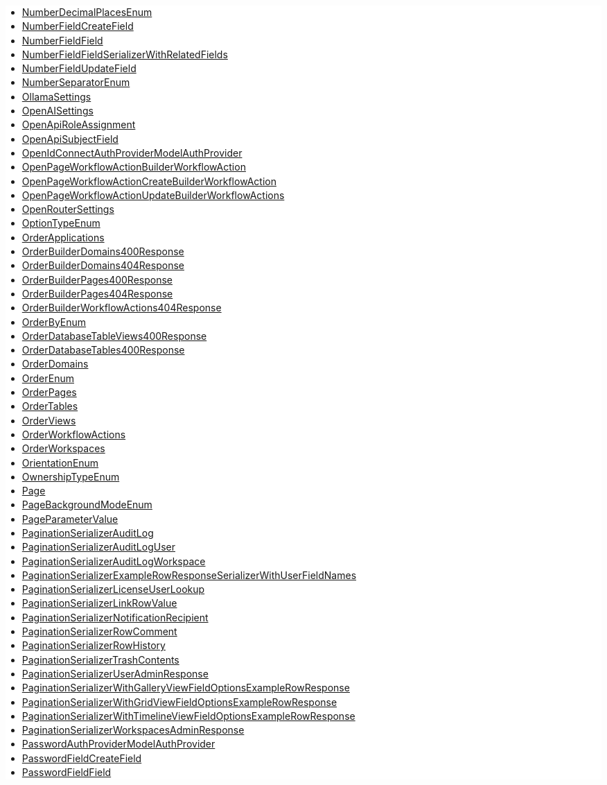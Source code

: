  - [NumberDecimalPlacesEnum](doc//NumberDecimalPlacesEnum.md)
 - [NumberFieldCreateField](doc//NumberFieldCreateField.md)
 - [NumberFieldField](doc//NumberFieldField.md)
 - [NumberFieldFieldSerializerWithRelatedFields](doc//NumberFieldFieldSerializerWithRelatedFields.md)
 - [NumberFieldUpdateField](doc//NumberFieldUpdateField.md)
 - [NumberSeparatorEnum](doc//NumberSeparatorEnum.md)
 - [OllamaSettings](doc//OllamaSettings.md)
 - [OpenAISettings](doc//OpenAISettings.md)
 - [OpenApiRoleAssignment](doc//OpenApiRoleAssignment.md)
 - [OpenApiSubjectField](doc//OpenApiSubjectField.md)
 - [OpenIdConnectAuthProviderModelAuthProvider](doc//OpenIdConnectAuthProviderModelAuthProvider.md)
 - [OpenPageWorkflowActionBuilderWorkflowAction](doc//OpenPageWorkflowActionBuilderWorkflowAction.md)
 - [OpenPageWorkflowActionCreateBuilderWorkflowAction](doc//OpenPageWorkflowActionCreateBuilderWorkflowAction.md)
 - [OpenPageWorkflowActionUpdateBuilderWorkflowActions](doc//OpenPageWorkflowActionUpdateBuilderWorkflowActions.md)
 - [OpenRouterSettings](doc//OpenRouterSettings.md)
 - [OptionTypeEnum](doc//OptionTypeEnum.md)
 - [OrderApplications](doc//OrderApplications.md)
 - [OrderBuilderDomains400Response](doc//OrderBuilderDomains400Response.md)
 - [OrderBuilderDomains404Response](doc//OrderBuilderDomains404Response.md)
 - [OrderBuilderPages400Response](doc//OrderBuilderPages400Response.md)
 - [OrderBuilderPages404Response](doc//OrderBuilderPages404Response.md)
 - [OrderBuilderWorkflowActions404Response](doc//OrderBuilderWorkflowActions404Response.md)
 - [OrderByEnum](doc//OrderByEnum.md)
 - [OrderDatabaseTableViews400Response](doc//OrderDatabaseTableViews400Response.md)
 - [OrderDatabaseTables400Response](doc//OrderDatabaseTables400Response.md)
 - [OrderDomains](doc//OrderDomains.md)
 - [OrderEnum](doc//OrderEnum.md)
 - [OrderPages](doc//OrderPages.md)
 - [OrderTables](doc//OrderTables.md)
 - [OrderViews](doc//OrderViews.md)
 - [OrderWorkflowActions](doc//OrderWorkflowActions.md)
 - [OrderWorkspaces](doc//OrderWorkspaces.md)
 - [OrientationEnum](doc//OrientationEnum.md)
 - [OwnershipTypeEnum](doc//OwnershipTypeEnum.md)
 - [Page](doc//Page.md)
 - [PageBackgroundModeEnum](doc//PageBackgroundModeEnum.md)
 - [PageParameterValue](doc//PageParameterValue.md)
 - [PaginationSerializerAuditLog](doc//PaginationSerializerAuditLog.md)
 - [PaginationSerializerAuditLogUser](doc//PaginationSerializerAuditLogUser.md)
 - [PaginationSerializerAuditLogWorkspace](doc//PaginationSerializerAuditLogWorkspace.md)
 - [PaginationSerializerExampleRowResponseSerializerWithUserFieldNames](doc//PaginationSerializerExampleRowResponseSerializerWithUserFieldNames.md)
 - [PaginationSerializerLicenseUserLookup](doc//PaginationSerializerLicenseUserLookup.md)
 - [PaginationSerializerLinkRowValue](doc//PaginationSerializerLinkRowValue.md)
 - [PaginationSerializerNotificationRecipient](doc//PaginationSerializerNotificationRecipient.md)
 - [PaginationSerializerRowComment](doc//PaginationSerializerRowComment.md)
 - [PaginationSerializerRowHistory](doc//PaginationSerializerRowHistory.md)
 - [PaginationSerializerTrashContents](doc//PaginationSerializerTrashContents.md)
 - [PaginationSerializerUserAdminResponse](doc//PaginationSerializerUserAdminResponse.md)
 - [PaginationSerializerWithGalleryViewFieldOptionsExampleRowResponse](doc//PaginationSerializerWithGalleryViewFieldOptionsExampleRowResponse.md)
 - [PaginationSerializerWithGridViewFieldOptionsExampleRowResponse](doc//PaginationSerializerWithGridViewFieldOptionsExampleRowResponse.md)
 - [PaginationSerializerWithTimelineViewFieldOptionsExampleRowResponse](doc//PaginationSerializerWithTimelineViewFieldOptionsExampleRowResponse.md)
 - [PaginationSerializerWorkspacesAdminResponse](doc//PaginationSerializerWorkspacesAdminResponse.md)
 - [PasswordAuthProviderModelAuthProvider](doc//PasswordAuthProviderModelAuthProvider.md)
 - [PasswordFieldCreateField](doc//PasswordFieldCreateField.md)
 - [PasswordFieldField](doc//PasswordFieldField.md)